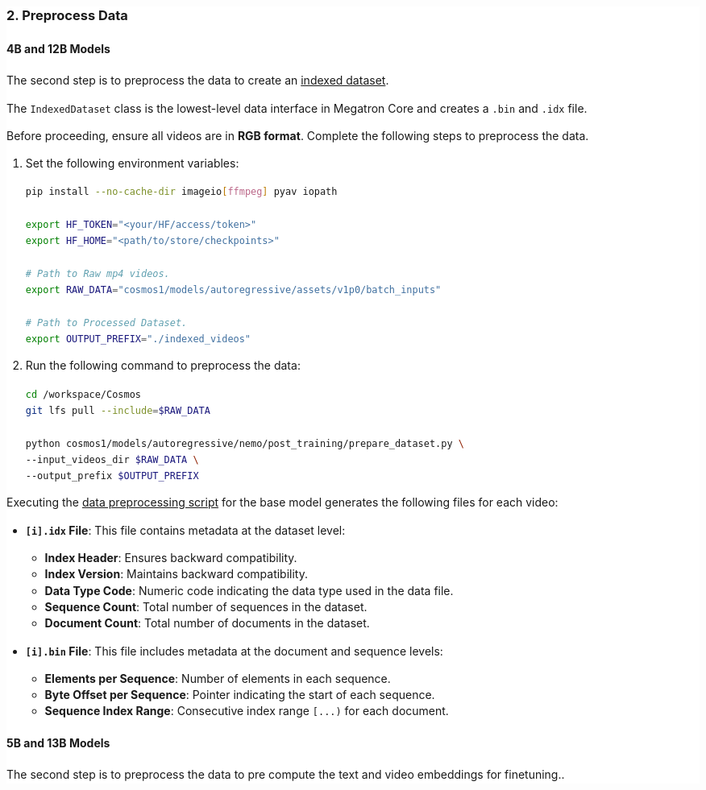 ### 2. Preprocess Data

#### 4B and 12B Models
The second step is to preprocess the data to create an [indexed dataset](https://github.com/NVIDIA/Megatron-LM/tree/main/megatron/core/datasets).

The `IndexedDataset` class is the lowest-level data interface in Megatron Core and creates a `.bin` and `.idx` file.

Before proceeding, ensure all videos are in **RGB format**. Complete the following steps to preprocess the data.

1. Set the following environment variables:

   ```bash
   pip install --no-cache-dir imageio[ffmpeg] pyav iopath

   export HF_TOKEN="<your/HF/access/token>"
   export HF_HOME="<path/to/store/checkpoints>"

   # Path to Raw mp4 videos.
   export RAW_DATA="cosmos1/models/autoregressive/assets/v1p0/batch_inputs"

   # Path to Processed Dataset.
   export OUTPUT_PREFIX="./indexed_videos"
   ```

2. Run the following command to preprocess the data:

   ```bash
   cd /workspace/Cosmos
   git lfs pull --include=$RAW_DATA

   python cosmos1/models/autoregressive/nemo/post_training/prepare_dataset.py \
   --input_videos_dir $RAW_DATA \
   --output_prefix $OUTPUT_PREFIX
   ```

Executing the [data preprocessing script](./prepare_dataset.py) for the base model generates the following files for each video:

- **`[i].idx` File**: This file contains metadata at the dataset level:
  - **Index Header**: Ensures backward compatibility.
  - **Index Version**: Maintains backward compatibility.
  - **Data Type Code**: Numeric code indicating the data type used in the data file.
  - **Sequence Count**: Total number of sequences in the dataset.
  - **Document Count**: Total number of documents in the dataset.

- **`[i].bin` File**: This file includes metadata at the document and sequence levels:
  - **Elements per Sequence**: Number of elements in each sequence.
  - **Byte Offset per Sequence**: Pointer indicating the start of each sequence.
  - **Sequence Index Range**: Consecutive index range `[...)` for each document.

#### 5B and 13B Models
The second step is to preprocess the data to pre compute the text and video embeddings for finetuning..
